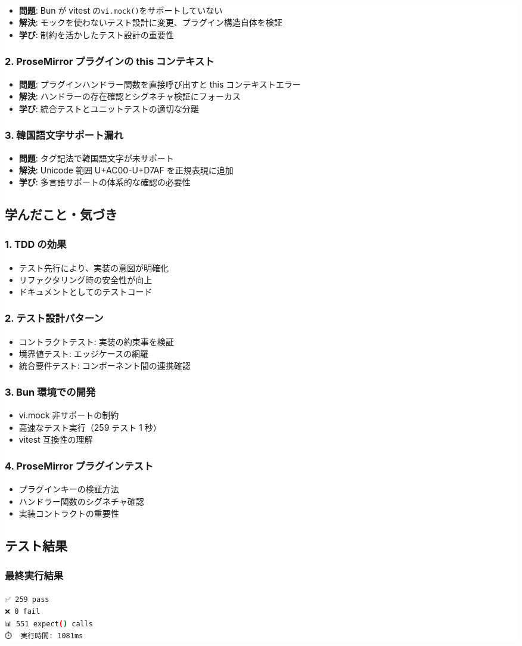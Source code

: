 - **問題**: Bun が vitest の`vi.mock()`をサポートしていない
- **解決**: モックを使わないテスト設計に変更、プラグイン構造自体を検証
- **学び**: 制約を活かしたテスト設計の重要性

### 2. ProseMirror プラグインの this コンテキスト

- **問題**: プラグインハンドラー関数を直接呼び出すと this コンテキストエラー
- **解決**: ハンドラーの存在確認とシグネチャ検証にフォーカス
- **学び**: 統合テストとユニットテストの適切な分離

### 3. 韓国語文字サポート漏れ

- **問題**: タグ記法で韓国語文字が未サポート
- **解決**: Unicode 範囲 U+AC00-U+D7AF を正規表現に追加
- **学び**: 多言語サポートの体系的な確認の必要性

## 学んだこと・気づき

### 1. TDD の効果

- テスト先行により、実装の意図が明確化
- リファクタリング時の安全性が向上
- ドキュメントとしてのテストコード

### 2. テスト設計パターン

- コントラクトテスト: 実装の約束事を検証
- 境界値テスト: エッジケースの網羅
- 統合要件テスト: コンポーネント間の連携確認

### 3. Bun 環境での開発

- vi.mock 非サポートの制約
- 高速なテスト実行（259 テスト 1 秒）
- vitest 互換性の理解

### 4. ProseMirror プラグインテスト

- プラグインキーの検証方法
- ハンドラー関数のシグネチャ確認
- 実装コントラクトの重要性

## テスト結果

### 最終実行結果

```bash
✅ 259 pass
❌ 0 fail
📊 551 expect() calls
⏱️  実行時間: 1081ms
```
